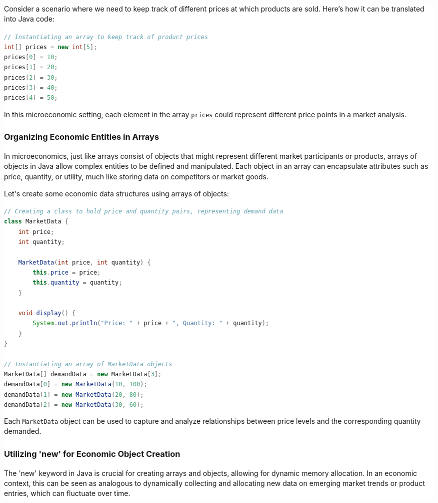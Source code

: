 Consider a scenario where we need to keep track of different prices at which products are sold. Here’s how it can be translated into Java code:

```java
// Instantiating an array to keep track of product prices
int[] prices = new int[5];
prices[0] = 10;
prices[1] = 20;
prices[2] = 30;
prices[3] = 40;
prices[4] = 50;
```

In this microeconomic setting, each element in the array `prices` could represent different price points in a market analysis.

### Organizing Economic Entities in Arrays
In microeconomics, just like arrays consist of objects that might represent different market participants or products, arrays of objects in Java allow complex entities to be defined and manipulated. Each object in an array can encapsulate attributes such as price, quantity, or utility, much like storing data on competitors or market goods.

Let's create some economic data structures using arrays of objects:

```java
// Creating a class to hold price and quantity pairs, representing demand data
class MarketData {
    int price;
    int quantity;

    MarketData(int price, int quantity) {
        this.price = price;
        this.quantity = quantity;
    }

    void display() {
        System.out.println("Price: " + price + ", Quantity: " + quantity);
    }
}

// Instantiating an array of MarketData objects
MarketData[] demandData = new MarketData[3];
demandData[0] = new MarketData(10, 100);
demandData[1] = new MarketData(20, 80);
demandData[2] = new MarketData(30, 60);
```

Each `MarketData` object can be used to capture and analyze relationships between price levels and the corresponding quantity demanded.

### Utilizing 'new' for Economic Object Creation
The 'new' keyword in Java is crucial for creating arrays and objects, allowing for dynamic memory allocation. In an economic context, this can be seen as analogous to dynamically collecting and allocating new data on emerging market trends or product entries, which can fluctuate over time.
